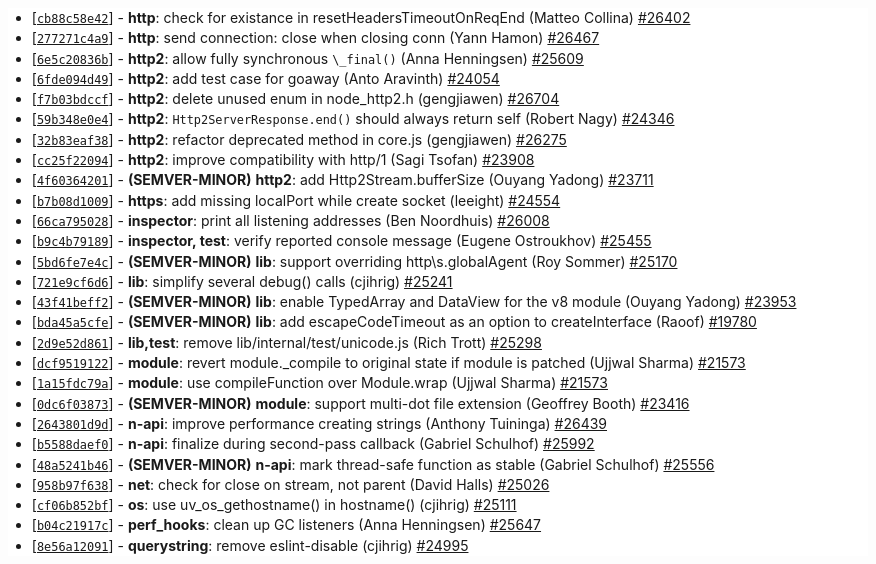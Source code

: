 * [[`cb88c58e42`](https://github.com/nodejs/node/commit/cb88c58e42)] - **http**: check for existance in resetHeadersTimeoutOnReqEnd (Matteo Collina) [#26402](https://github.com/nodejs/node/pull/26402)
* [[`277271c4a9`](https://github.com/nodejs/node/commit/277271c4a9)] - **http**: send connection: close when closing conn (Yann Hamon) [#26467](https://github.com/nodejs/node/pull/26467)
* [[`6e5c20836b`](https://github.com/nodejs/node/commit/6e5c20836b)] - **http2**: allow fully synchronous `\_final()` (Anna Henningsen) [#25609](https://github.com/nodejs/node/pull/25609)
* [[`6fde094d49`](https://github.com/nodejs/node/commit/6fde094d49)] - **http2**: add test case for goaway (Anto Aravinth) [#24054](https://github.com/nodejs/node/pull/24054)
* [[`f7b03bdccf`](https://github.com/nodejs/node/commit/f7b03bdccf)] - **http2**: delete unused enum in node\_http2.h (gengjiawen) [#26704](https://github.com/nodejs/node/pull/26704)
* [[`59b348e0e4`](https://github.com/nodejs/node/commit/59b348e0e4)] - **http2**: `Http2ServerResponse.end()` should always return self (Robert Nagy) [#24346](https://github.com/nodejs/node/pull/24346)
* [[`32b83eaf38`](https://github.com/nodejs/node/commit/32b83eaf38)] - **http2**: refactor deprecated method in core.js (gengjiawen) [#26275](https://github.com/nodejs/node/pull/26275)
* [[`cc25f22094`](https://github.com/nodejs/node/commit/cc25f22094)] - **http2**: improve compatibility with http/1 (Sagi Tsofan) [#23908](https://github.com/nodejs/node/pull/23908)
* [[`4f60364201`](https://github.com/nodejs/node/commit/4f60364201)] - **(SEMVER-MINOR)** **http2**: add Http2Stream.bufferSize (Ouyang Yadong) [#23711](https://github.com/nodejs/node/pull/23711)
* [[`b7b08d1009`](https://github.com/nodejs/node/commit/b7b08d1009)] - **https**: add missing localPort while create socket (leeight) [#24554](https://github.com/nodejs/node/pull/24554)
* [[`66ca795028`](https://github.com/nodejs/node/commit/66ca795028)] - **inspector**: print all listening addresses (Ben Noordhuis) [#26008](https://github.com/nodejs/node/pull/26008)
* [[`b9c4b79189`](https://github.com/nodejs/node/commit/b9c4b79189)] - **inspector, test**: verify reported console message (Eugene Ostroukhov) [#25455](https://github.com/nodejs/node/pull/25455)
* [[`5bd6fe7e4c`](https://github.com/nodejs/node/commit/5bd6fe7e4c)] - **(SEMVER-MINOR)** **lib**: support overriding http\\s.globalAgent (Roy Sommer) [#25170](https://github.com/nodejs/node/pull/25170)
* [[`721e9cf6d6`](https://github.com/nodejs/node/commit/721e9cf6d6)] - **lib**: simplify several debug() calls (cjihrig) [#25241](https://github.com/nodejs/node/pull/25241)
* [[`43f41beff2`](https://github.com/nodejs/node/commit/43f41beff2)] - **(SEMVER-MINOR)** **lib**: enable TypedArray and DataView for the v8 module (Ouyang Yadong) [#23953](https://github.com/nodejs/node/pull/23953)
* [[`bda45a5cfe`](https://github.com/nodejs/node/commit/bda45a5cfe)] - **(SEMVER-MINOR)** **lib**: add escapeCodeTimeout as an option to createInterface (Raoof) [#19780](https://github.com/nodejs/node/pull/19780)
* [[`2d9e52d861`](https://github.com/nodejs/node/commit/2d9e52d861)] - **lib,test**: remove lib/internal/test/unicode.js (Rich Trott) [#25298](https://github.com/nodejs/node/pull/25298)
* [[`dcf9519122`](https://github.com/nodejs/node/commit/dcf9519122)] - **module**: revert module.\_compile to original state if module is patched (Ujjwal Sharma) [#21573](https://github.com/nodejs/node/pull/21573)
* [[`1a15fdc79a`](https://github.com/nodejs/node/commit/1a15fdc79a)] - **module**: use compileFunction over Module.wrap (Ujjwal Sharma) [#21573](https://github.com/nodejs/node/pull/21573)
* [[`0dc6f03873`](https://github.com/nodejs/node/commit/0dc6f03873)] - **(SEMVER-MINOR)** **module**: support multi-dot file extension (Geoffrey Booth) [#23416](https://github.com/nodejs/node/pull/23416)
* [[`2643801d9d`](https://github.com/nodejs/node/commit/2643801d9d)] - **n-api**: improve performance creating strings (Anthony Tuininga) [#26439](https://github.com/nodejs/node/pull/26439)
* [[`b5588daef0`](https://github.com/nodejs/node/commit/b5588daef0)] - **n-api**: finalize during second-pass callback (Gabriel Schulhof) [#25992](https://github.com/nodejs/node/pull/25992)
* [[`48a5241b46`](https://github.com/nodejs/node/commit/48a5241b46)] - **(SEMVER-MINOR)** **n-api**: mark thread-safe function as stable (Gabriel Schulhof) [#25556](https://github.com/nodejs/node/pull/25556)
* [[`958b97f638`](https://github.com/nodejs/node/commit/958b97f638)] - **net**: check for close on stream, not parent (David Halls) [#25026](https://github.com/nodejs/node/pull/25026)
* [[`cf06b852bf`](https://github.com/nodejs/node/commit/cf06b852bf)] - **os**: use uv\_os\_gethostname() in hostname() (cjihrig) [#25111](https://github.com/nodejs/node/pull/25111)
* [[`b04c21917c`](https://github.com/nodejs/node/commit/b04c21917c)] - **perf_hooks**: clean up GC listeners (Anna Henningsen) [#25647](https://github.com/nodejs/node/pull/25647)
* [[`8e56a12091`](https://github.com/nodejs/node/commit/8e56a12091)] - **querystring**: remove eslint-disable (cjihrig) [#24995](https://github.com/nodejs/node/pull/24995)
